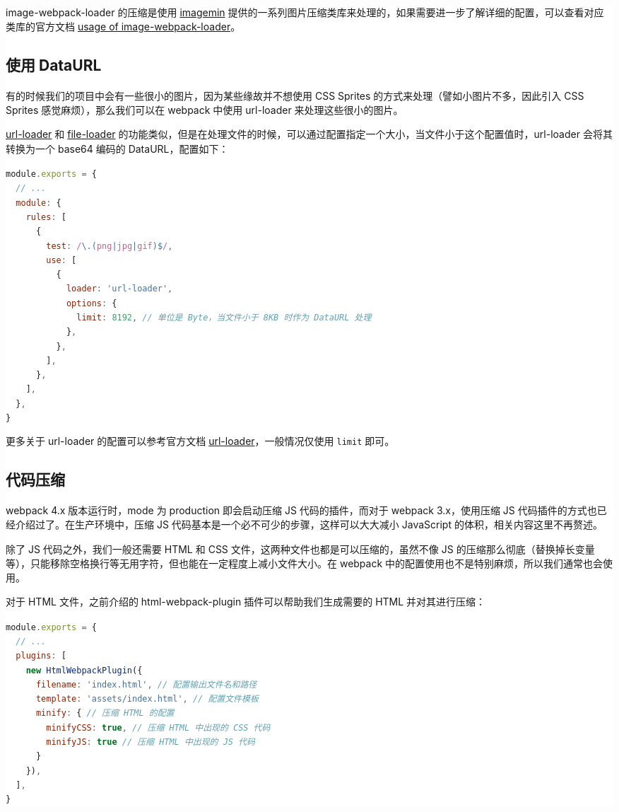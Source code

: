 image-webpack-loader 的压缩是使用 [imagemin](https://github.com/imagemin) 提供的一系列图片压缩类库来处理的，如果需要进一步了解详细的配置，可以查看对应类库的官方文档 [usage of image-webpack-loader](https://github.com/tcoopman/image-webpack-loader#usage)。

## 使用 DataURL

有的时候我们的项目中会有一些很小的图片，因为某些缘故并不想使用 CSS Sprites 的方式来处理（譬如小图片不多，因此引入 CSS Sprites 感觉麻烦），那么我们可以在 webpack 中使用 url-loader 来处理这些很小的图片。

[url-loader](https://github.com/webpack-contrib/url-loader) 和 [file-loader](https://github.com/webpack-contrib/file-loader) 的功能类似，但是在处理文件的时候，可以通过配置指定一个大小，当文件小于这个配置值时，url-loader 会将其转换为一个 base64 编码的 DataURL，配置如下：

```js
module.exports = {
  // ...
  module: {
    rules: [
      {
        test: /\.(png|jpg|gif)$/,
        use: [
          {
            loader: 'url-loader',
            options: {
              limit: 8192, // 单位是 Byte，当文件小于 8KB 时作为 DataURL 处理
            },
          },
        ],
      },
    ],
  },
}
```

更多关于 url-loader 的配置可以参考官方文档 [url-loader](https://github.com/webpack-contrib/url-loader)，一般情况仅使用 `limit` 即可。

## 代码压缩

webpack 4.x 版本运行时，mode 为 production 即会启动压缩 JS 代码的插件，而对于 webpack 3.x，使用压缩 JS 代码插件的方式也已经介绍过了。在生产环境中，压缩 JS 代码基本是一个必不可少的步骤，这样可以大大减小 JavaScript 的体积，相关内容这里不再赘述。

除了 JS 代码之外，我们一般还需要 HTML 和 CSS 文件，这两种文件也都是可以压缩的，虽然不像 JS 的压缩那么彻底（替换掉长变量等），只能移除空格换行等无用字符，但也能在一定程度上减小文件大小。在 webpack
中的配置使用也不是特别麻烦，所以我们通常也会使用。

对于 HTML 文件，之前介绍的 html-webpack-plugin 插件可以帮助我们生成需要的 HTML 并对其进行压缩：

```js
module.exports = {
  // ...
  plugins: [
    new HtmlWebpackPlugin({
      filename: 'index.html', // 配置输出文件名和路径
      template: 'assets/index.html', // 配置文件模板
      minify: { // 压缩 HTML 的配置
        minifyCSS: true, // 压缩 HTML 中出现的 CSS 代码
        minifyJS: true // 压缩 HTML 中出现的 JS 代码
      }
    }),
  ],
}
```
